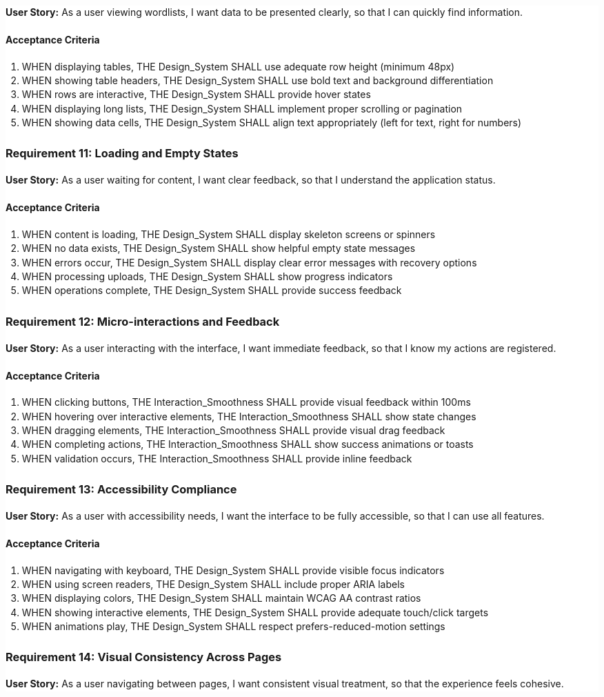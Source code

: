 **User Story:** As a user viewing wordlists, I want data to be presented clearly, so that I can quickly find information.

#### Acceptance Criteria

1. WHEN displaying tables, THE Design_System SHALL use adequate row height (minimum 48px)
2. WHEN showing table headers, THE Design_System SHALL use bold text and background differentiation
3. WHEN rows are interactive, THE Design_System SHALL provide hover states
4. WHEN displaying long lists, THE Design_System SHALL implement proper scrolling or pagination
5. WHEN showing data cells, THE Design_System SHALL align text appropriately (left for text, right for numbers)

### Requirement 11: Loading and Empty States

**User Story:** As a user waiting for content, I want clear feedback, so that I understand the application status.

#### Acceptance Criteria

1. WHEN content is loading, THE Design_System SHALL display skeleton screens or spinners
2. WHEN no data exists, THE Design_System SHALL show helpful empty state messages
3. WHEN errors occur, THE Design_System SHALL display clear error messages with recovery options
4. WHEN processing uploads, THE Design_System SHALL show progress indicators
5. WHEN operations complete, THE Design_System SHALL provide success feedback

### Requirement 12: Micro-interactions and Feedback

**User Story:** As a user interacting with the interface, I want immediate feedback, so that I know my actions are registered.

#### Acceptance Criteria

1. WHEN clicking buttons, THE Interaction_Smoothness SHALL provide visual feedback within 100ms
2. WHEN hovering over interactive elements, THE Interaction_Smoothness SHALL show state changes
3. WHEN dragging elements, THE Interaction_Smoothness SHALL provide visual drag feedback
4. WHEN completing actions, THE Interaction_Smoothness SHALL show success animations or toasts
5. WHEN validation occurs, THE Interaction_Smoothness SHALL provide inline feedback

### Requirement 13: Accessibility Compliance

**User Story:** As a user with accessibility needs, I want the interface to be fully accessible, so that I can use all features.

#### Acceptance Criteria

1. WHEN navigating with keyboard, THE Design_System SHALL provide visible focus indicators
2. WHEN using screen readers, THE Design_System SHALL include proper ARIA labels
3. WHEN displaying colors, THE Design_System SHALL maintain WCAG AA contrast ratios
4. WHEN showing interactive elements, THE Design_System SHALL provide adequate touch/click targets
5. WHEN animations play, THE Design_System SHALL respect prefers-reduced-motion settings

### Requirement 14: Visual Consistency Across Pages

**User Story:** As a user navigating between pages, I want consistent visual treatment, so that the experience feels cohesive.

